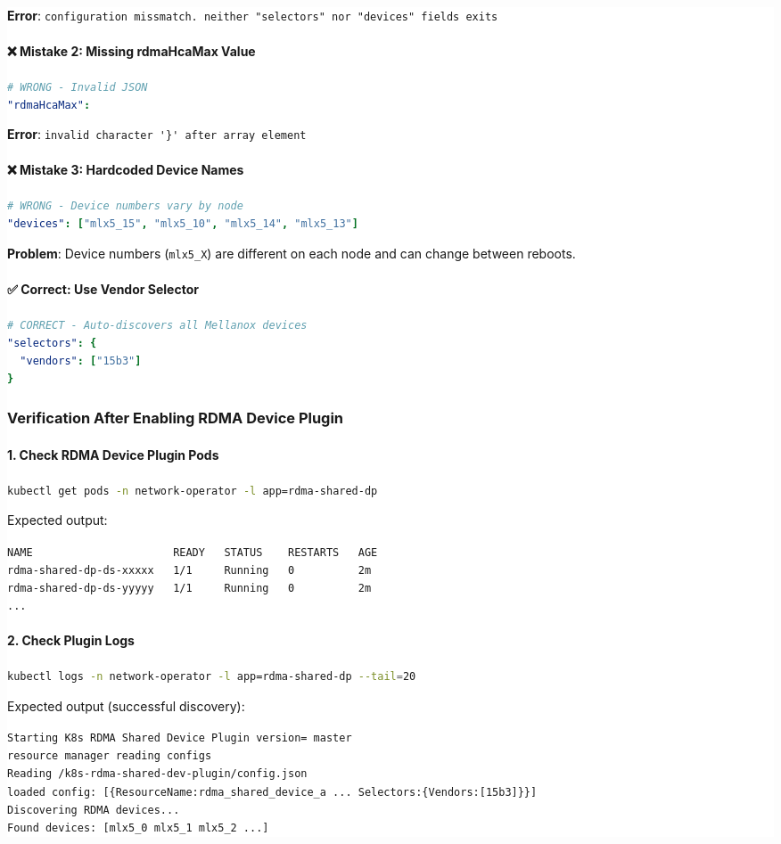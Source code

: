 **Error**: `configuration missmatch. neither "selectors" nor "devices" fields exits`

#### ❌ Mistake 2: Missing rdmaHcaMax Value
```yaml
# WRONG - Invalid JSON
"rdmaHcaMax":
```

**Error**: `invalid character '}' after array element`

#### ❌ Mistake 3: Hardcoded Device Names
```yaml
# WRONG - Device numbers vary by node
"devices": ["mlx5_15", "mlx5_10", "mlx5_14", "mlx5_13"]
```

**Problem**: Device numbers (`mlx5_X`) are different on each node and can change between reboots.

#### ✅ Correct: Use Vendor Selector
```yaml
# CORRECT - Auto-discovers all Mellanox devices
"selectors": {
  "vendors": ["15b3"]
}
```

### Verification After Enabling RDMA Device Plugin

#### 1. Check RDMA Device Plugin Pods
```bash
kubectl get pods -n network-operator -l app=rdma-shared-dp
```

Expected output:
```
NAME                      READY   STATUS    RESTARTS   AGE
rdma-shared-dp-ds-xxxxx   1/1     Running   0          2m
rdma-shared-dp-ds-yyyyy   1/1     Running   0          2m
...
```

#### 2. Check Plugin Logs
```bash
kubectl logs -n network-operator -l app=rdma-shared-dp --tail=20
```

Expected output (successful discovery):
```
Starting K8s RDMA Shared Device Plugin version= master
resource manager reading configs
Reading /k8s-rdma-shared-dev-plugin/config.json
loaded config: [{ResourceName:rdma_shared_device_a ... Selectors:{Vendors:[15b3]}}]
Discovering RDMA devices...
Found devices: [mlx5_0 mlx5_1 mlx5_2 ...]
```
